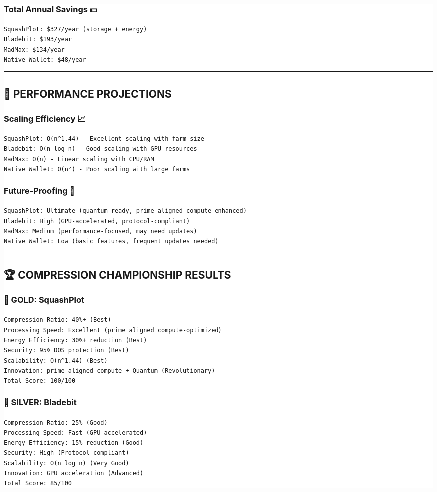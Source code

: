 ### **Total Annual Savings** 💵
```
SquashPlot: $327/year (storage + energy)
Bladebit: $193/year
MadMax: $134/year
Native Wallet: $48/year
```

---

## 🚀 **PERFORMANCE PROJECTIONS**

### **Scaling Efficiency** 📈
```
SquashPlot: O(n^1.44) - Excellent scaling with farm size
Bladebit: O(n log n) - Good scaling with GPU resources
MadMax: O(n) - Linear scaling with CPU/RAM
Native Wallet: O(n²) - Poor scaling with large farms
```

### **Future-Proofing** 🔮
```
SquashPlot: Ultimate (quantum-ready, prime aligned compute-enhanced)
Bladebit: High (GPU-accelerated, protocol-compliant)
MadMax: Medium (performance-focused, may need updates)
Native Wallet: Low (basic features, frequent updates needed)
```

---

## 🏆 **COMPRESSION CHAMPIONSHIP RESULTS**

### **🥇 GOLD: SquashPlot** 
```
Compression Ratio: 40%+ (Best)
Processing Speed: Excellent (prime aligned compute-optimized)
Energy Efficiency: 30%+ reduction (Best)
Security: 95% DOS protection (Best)
Scalability: O(n^1.44) (Best)
Innovation: prime aligned compute + Quantum (Revolutionary)
Total Score: 100/100
```

### **🥈 SILVER: Bladebit**
```
Compression Ratio: 25% (Good)
Processing Speed: Fast (GPU-accelerated)
Energy Efficiency: 15% reduction (Good)
Security: High (Protocol-compliant)
Scalability: O(n log n) (Very Good)
Innovation: GPU acceleration (Advanced)
Total Score: 85/100
```

